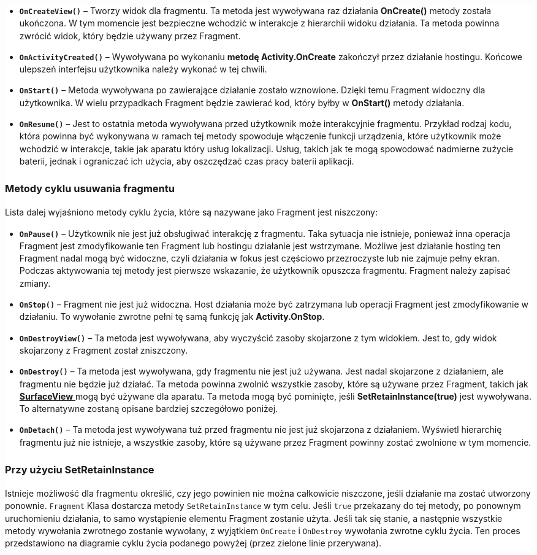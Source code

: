 -   **`OnCreateView()`** &ndash; Tworzy widok dla fragmentu.
    Ta metoda jest wywoływana raz działania **OnCreate()** metody została ukończona. W tym momencie jest bezpieczne wchodzić w interakcje z hierarchii widoku działania. Ta metoda powinna zwrócić widok, który będzie używany przez Fragment.

-   **`OnActivityCreated()`** &ndash; Wywoływana po wykonaniu **metodę Activity.OnCreate** zakończył przez działanie hostingu.
    Końcowe ulepszeń interfejsu użytkownika należy wykonać w tej chwili.

-   **`OnStart()`** &ndash; Metoda wywoływana po zawierające działanie zostało wznowione. Dzięki temu Fragment widoczny dla użytkownika. W wielu przypadkach Fragment będzie zawierać kod, który byłby w **OnStart()** metody działania.

-   **`OnResume()`** &ndash; Jest to ostatnia metoda wywoływana przed użytkownik może interakcyjnie fragmentu. Przykład rodzaj kodu, która powinna być wykonywana w ramach tej metody spowoduje włączenie funkcji urządzenia, które użytkownik może wchodzić w interakcje, takie jak aparatu który usług lokalizacji. Usług, takich jak te mogą spowodować nadmierne zużycie baterii, jednak i ograniczać ich użycia, aby oszczędzać czas pracy baterii aplikacji.


### <a name="fragment-destruction-lifecycle-methods"></a>Metody cyklu usuwania fragmentu

Lista dalej wyjaśniono metody cyklu życia, które są nazywane jako Fragment jest niszczony:

-   **`OnPause()`** &ndash; Użytkownik nie jest już obsługiwać interakcję z fragmentu. Taka sytuacja nie istnieje, ponieważ inna operacja Fragment jest zmodyfikowanie ten Fragment lub hostingu działanie jest wstrzymane. Możliwe jest działanie hosting ten Fragment nadal mogą być widoczne, czyli działania w fokus jest częściowo przezroczyste lub nie zajmuje pełny ekran. Podczas aktywowania tej metody jest pierwsze wskazanie, że użytkownik opuszcza fragmentu. Fragment należy zapisać zmiany.

-   **`OnStop()`** &ndash; Fragment nie jest już widoczna. Host działania może być zatrzymana lub operacji Fragment jest zmodyfikowanie w działaniu. To wywołanie zwrotne pełni tę samą funkcję jak **Activity.OnStop**.

-   **`OnDestroyView()`** &ndash; Ta metoda jest wywoływana, aby wyczyścić zasoby skojarzone z tym widokiem. Jest to, gdy widok skojarzony z Fragment został zniszczony.

-   **`OnDestroy()`** &ndash; Ta metoda jest wywoływana, gdy fragmentu nie jest już używana. Jest nadal skojarzone z działaniem, ale fragmentu nie będzie już działać. Ta metoda powinna zwolnić wszystkie zasoby, które są używane przez Fragment, takich jak [ **SurfaceView** ](https://developer.xamarin.com/api/type/Android.Views.SurfaceView/) mogą być używane dla aparatu. Ta metoda mogą być pominięte, jeśli **SetRetainInstance(true)** jest wywoływana. To alternatywne zostaną opisane bardziej szczegółowo poniżej.

-   **`OnDetach()`** &ndash; Ta metoda jest wywoływana tuż przed fragmentu nie jest już skojarzona z działaniem. Wyświetl hierarchię fragmentu już nie istnieje, a wszystkie zasoby, które są używane przez Fragment powinny zostać zwolnione w tym momencie.


### <a name="using-setretaininstance"></a>Przy użyciu SetRetainInstance

Istnieje możliwość dla fragmentu określić, czy jego powinien nie można całkowicie niszczone, jeśli działanie ma zostać utworzony ponownie. `Fragment` Klasa dostarcza metody `SetRetainInstance` w tym celu. Jeśli `true` przekazany do tej metody, po ponownym uruchomieniu działania, to samo wystąpienie elementu Fragment zostanie użyta. Jeśli tak się stanie, a następnie wszystkie metody wywołania zwrotnego zostanie wywołany, z wyjątkiem `OnCreate` i `OnDestroy` wywołania zwrotne cyklu życia. Ten proces przedstawiono na diagramie cyklu życia podanego powyżej (przez zielone linie przerywana).
